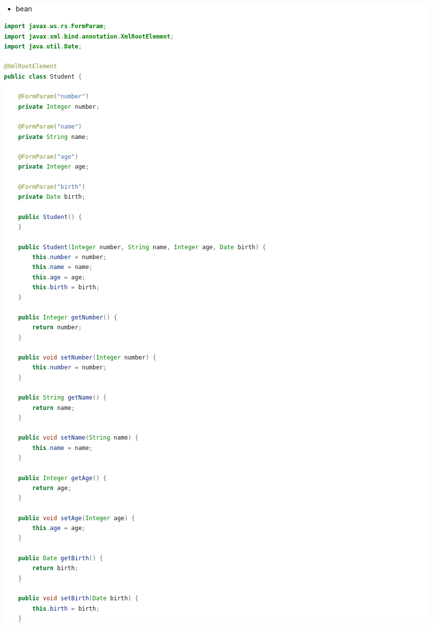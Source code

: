 

- bean

```java
import javax.ws.rs.FormParam;
import javax.xml.bind.annotation.XmlRootElement;
import java.util.Date;

@XmlRootElement
public class Student {

    @FormParam("number")
    private Integer number;

    @FormParam("name")
    private String name;

    @FormParam("age")
    private Integer age;

    @FormParam("birth")
    private Date birth;

    public Student() {
    }

    public Student(Integer number, String name, Integer age, Date birth) {
        this.number = number;
        this.name = name;
        this.age = age;
        this.birth = birth;
    }

    public Integer getNumber() {
        return number;
    }

    public void setNumber(Integer number) {
        this.number = number;
    }

    public String getName() {
        return name;
    }

    public void setName(String name) {
        this.name = name;
    }

    public Integer getAge() {
        return age;
    }

    public void setAge(Integer age) {
        this.age = age;
    }

    public Date getBirth() {
        return birth;
    }

    public void setBirth(Date birth) {
        this.birth = birth;
    }
```